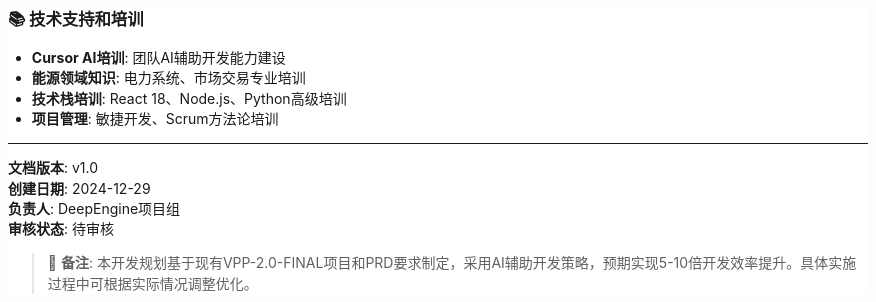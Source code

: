 ### 📚 技术支持和培训
- **Cursor AI培训**: 团队AI辅助开发能力建设
- **能源领域知识**: 电力系统、市场交易专业培训
- **技术栈培训**: React 18、Node.js、Python高级培训
- **项目管理**: 敏捷开发、Scrum方法论培训

---

**文档版本**: v1.0  
**创建日期**: 2024-12-29  
**负责人**: DeepEngine项目组  
**审核状态**: 待审核  

> 📝 **备注**: 本开发规划基于现有VPP-2.0-FINAL项目和PRD要求制定，采用AI辅助开发策略，预期实现5-10倍开发效率提升。具体实施过程中可根据实际情况调整优化。 